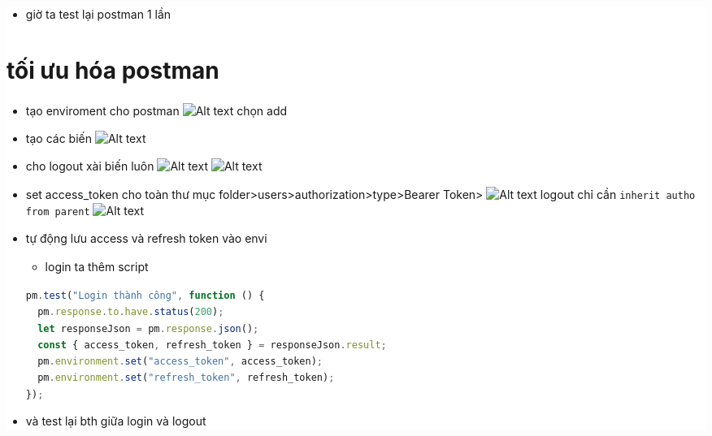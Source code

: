 - giờ ta test lại postman 1 lần

# tối ưu hóa postman

- tạo enviroment cho postman
  ![Alt text](image-100.png)
  chọn add
- tạo các biến
  ![Alt text](image-101.png)
- cho logout xài biến luôn
  ![Alt text](image-103.png)
  ![Alt text](image-104.png)
- set access_token cho toàn thư mục
  folder>users>authorization>type>Bearer Token>
  ![Alt text](image-105.png)
  logout chỉ cần `inherit autho from parent`
  ![Alt text](image-106.png)

- tự động lưu access và refresh token vào envi
  - login ta thêm script
  ```js
  pm.test("Login thành công", function () {
    pm.response.to.have.status(200);
    let responseJson = pm.response.json();
    const { access_token, refresh_token } = responseJson.result;
    pm.environment.set("access_token", access_token);
    pm.environment.set("refresh_token", refresh_token);
  });
  ```
- và test lại bth giữa login và logout
